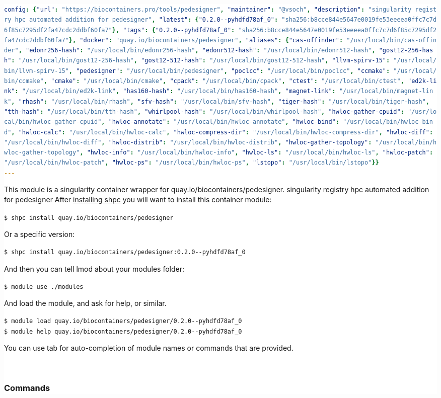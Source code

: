 ```yaml
config: {"url": "https://biocontainers.pro/tools/pedesigner", "maintainer": "@vsoch", "description": "singularity registry hpc automated addition for pedesigner", "latest": {"0.2.0--pyhdfd78af_0": "sha256:b8cce844e5647e0019fe53eeeea0ffc7c7d6f85c7295df2fa47cdc2ddbf60fa7"}, "tags": {"0.2.0--pyhdfd78af_0": "sha256:b8cce844e5647e0019fe53eeeea0ffc7c7d6f85c7295df2fa47cdc2ddbf60fa7"}, "docker": "quay.io/biocontainers/pedesigner", "aliases": {"cas-offinder": "/usr/local/bin/cas-offinder", "edonr256-hash": "/usr/local/bin/edonr256-hash", "edonr512-hash": "/usr/local/bin/edonr512-hash", "gost12-256-hash": "/usr/local/bin/gost12-256-hash", "gost12-512-hash": "/usr/local/bin/gost12-512-hash", "llvm-spirv-15": "/usr/local/bin/llvm-spirv-15", "pedesigner": "/usr/local/bin/pedesigner", "poclcc": "/usr/local/bin/poclcc", "ccmake": "/usr/local/bin/ccmake", "cmake": "/usr/local/bin/cmake", "cpack": "/usr/local/bin/cpack", "ctest": "/usr/local/bin/ctest", "ed2k-link": "/usr/local/bin/ed2k-link", "has160-hash": "/usr/local/bin/has160-hash", "magnet-link": "/usr/local/bin/magnet-link", "rhash": "/usr/local/bin/rhash", "sfv-hash": "/usr/local/bin/sfv-hash", "tiger-hash": "/usr/local/bin/tiger-hash", "tth-hash": "/usr/local/bin/tth-hash", "whirlpool-hash": "/usr/local/bin/whirlpool-hash", "hwloc-gather-cpuid": "/usr/local/bin/hwloc-gather-cpuid", "hwloc-annotate": "/usr/local/bin/hwloc-annotate", "hwloc-bind": "/usr/local/bin/hwloc-bind", "hwloc-calc": "/usr/local/bin/hwloc-calc", "hwloc-compress-dir": "/usr/local/bin/hwloc-compress-dir", "hwloc-diff": "/usr/local/bin/hwloc-diff", "hwloc-distrib": "/usr/local/bin/hwloc-distrib", "hwloc-gather-topology": "/usr/local/bin/hwloc-gather-topology", "hwloc-info": "/usr/local/bin/hwloc-info", "hwloc-ls": "/usr/local/bin/hwloc-ls", "hwloc-patch": "/usr/local/bin/hwloc-patch", "hwloc-ps": "/usr/local/bin/hwloc-ps", "lstopo": "/usr/local/bin/lstopo"}}
---
```


This module is a singularity container wrapper for quay.io/biocontainers/pedesigner.
singularity registry hpc automated addition for pedesigner
After [installing shpc](#install) you will want to install this container module:


```bash
$ shpc install quay.io/biocontainers/pedesigner
```

Or a specific version:

```bash
$ shpc install quay.io/biocontainers/pedesigner:0.2.0--pyhdfd78af_0
```

And then you can tell lmod about your modules folder:

```bash
$ module use ./modules
```

And load the module, and ask for help, or similar.

```bash
$ module load quay.io/biocontainers/pedesigner/0.2.0--pyhdfd78af_0
$ module help quay.io/biocontainers/pedesigner/0.2.0--pyhdfd78af_0
```

You can use tab for auto-completion of module names or commands that are provided.

<br>

### Commands
